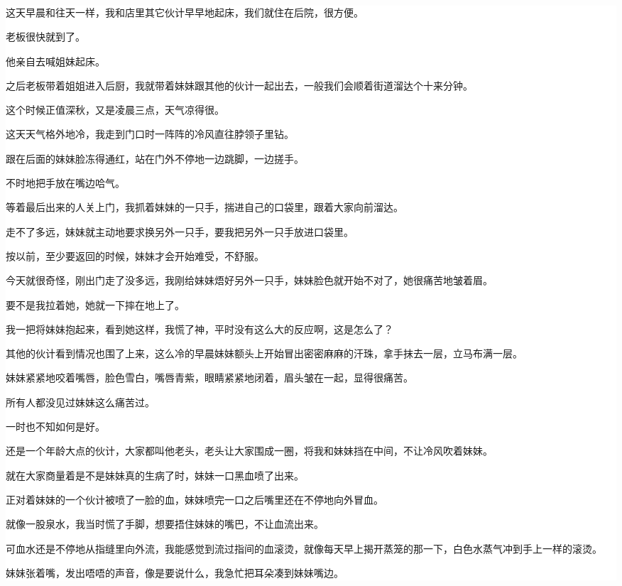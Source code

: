 
这天早晨和往天一样，我和店里其它伙计早早地起床，我们就住在后院，很方便。


老板很快就到了。


他亲自去喊姐妹起床。


之后老板带着姐姐进入后厨，我就带着妹妹跟其他的伙计一起出去，一般我们会顺着街道溜达个十来分钟。


这个时候正值深秋，又是凌晨三点，天气凉得很。


这天天气格外地冷，我走到门口时一阵阵的冷风直往脖领子里钻。


跟在后面的妹妹脸冻得通红，站在门外不停地一边跳脚，一边搓手。


不时地把手放在嘴边哈气。


等着最后出来的人关上门，我抓着妹妹的一只手，揣进自己的口袋里，跟着大家向前溜达。


走不了多远，妹妹就主动地要求换另外一只手，要我把另外一只手放进口袋里。


按以前，至少要返回的时候，妹妹才会开始难受，不舒服。


今天就很奇怪，刚出门走了没多远，我刚给妹妹焐好另外一只手，妹妹脸色就开始不对了，她很痛苦地皱着眉。


要不是我拉着她，她就一下摔在地上了。


我一把将妹妹抱起来，看到她这样，我慌了神，平时没有这么大的反应啊，这是怎么了？


其他的伙计看到情况也围了上来，这么冷的早晨妹妹额头上开始冒出密密麻麻的汗珠，拿手抹去一层，立马布满一层。


妹妹紧紧地咬着嘴唇，脸色雪白，嘴唇青紫，眼睛紧紧地闭着，眉头皱在一起，显得很痛苦。


所有人都没见过妹妹这么痛苦过。


一时也不知如何是好。


还是一个年龄大点的伙计，大家都叫他老头，老头让大家围成一圈，将我和妹妹挡在中间，不让冷风吹着妹妹。


就在大家商量着是不是妹妹真的生病了时，妹妹一口黑血喷了出来。


正对着妹妹的一个伙计被喷了一脸的血，妹妹喷完一口之后嘴里还在不停地向外冒血。


就像一股泉水，我当时慌了手脚，想要捂住妹妹的嘴巴，不让血流出来。


可血水还是不停地从指缝里向外流，我能感觉到流过指间的血滚烫，就像每天早上揭开蒸笼的那一下，白色水蒸气冲到手上一样的滚烫。


妹妹张着嘴，发出唔唔的声音，像是要说什么，我急忙把耳朵凑到妹妹嘴边。

